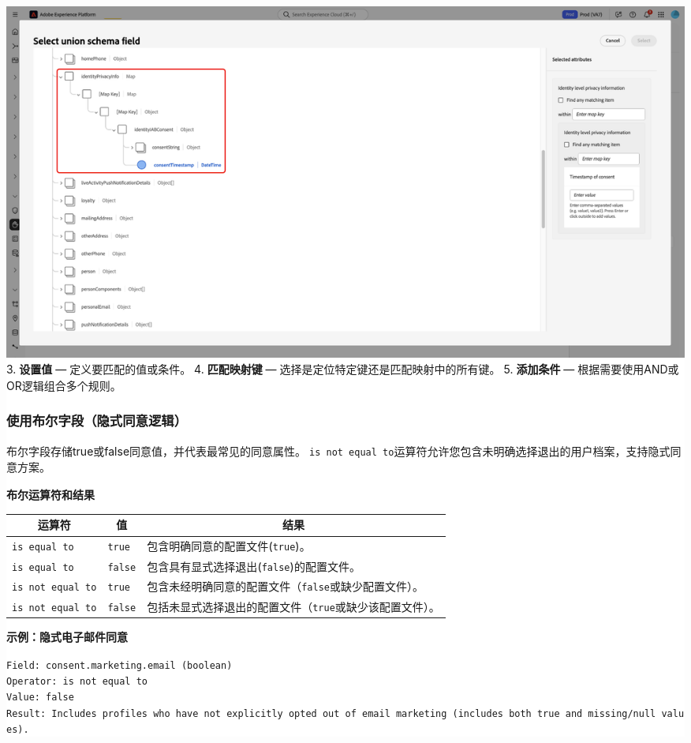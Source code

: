    ![分层架构导航面板，显示一个用户正在扩展容器以访问基元字段。](../images/policies/consent-policy-map-field.png)
3. **设置值** — 定义要匹配的值或条件。
4. **匹配映射键** — 选择是定位特定键还是匹配映射中的所有键。
5. **添加条件** — 根据需要使用AND或OR逻辑组合多个规则。

### 使用布尔字段（隐式同意逻辑）

布尔字段存储true或false同意值，并代表最常见的同意属性。 `is not equal to`运算符允许您包含未明确选择退出的用户档案，支持隐式同意方案。

**布尔运算符和结果**

| 运算符 | 值 | 结果 |
|----------|-------|--------|
| `is equal to` | `true` | 包含明确同意的配置文件(`true`)。 |
| `is equal to` | `false` | 包含具有显式选择退出(`false`)的配置文件。 |
| `is not equal to` | `true` | 包含未经明确同意的配置文件（`false`或缺少配置文件）。 |
| `is not equal to` | `false` | 包括未显式选择退出的配置文件（`true`或缺少该配置文件）。 |

**示例：隐式电子邮件同意**

```
Field: consent.marketing.email (boolean)
Operator: is not equal to
Value: false
Result: Includes profiles who have not explicitly opted out of email marketing (includes both true and missing/null values).
```
